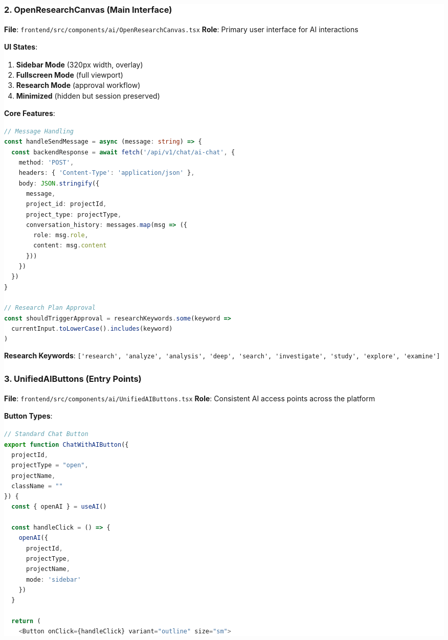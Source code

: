 ### 2. OpenResearchCanvas (Main Interface)

**File**: `frontend/src/components/ai/OpenResearchCanvas.tsx`
**Role**: Primary user interface for AI interactions

**UI States**:
1. **Sidebar Mode** (320px width, overlay)
2. **Fullscreen Mode** (full viewport)
3. **Research Mode** (approval workflow)
4. **Minimized** (hidden but session preserved)

**Core Features**:
```typescript
// Message Handling
const handleSendMessage = async (message: string) => {
  const backendResponse = await fetch('/api/v1/chat/ai-chat', {
    method: 'POST',
    headers: { 'Content-Type': 'application/json' },
    body: JSON.stringify({
      message,
      project_id: projectId,
      project_type: projectType,
      conversation_history: messages.map(msg => ({
        role: msg.role,
        content: msg.content
      }))
    })
  })
}

// Research Plan Approval
const shouldTriggerApproval = researchKeywords.some(keyword => 
  currentInput.toLowerCase().includes(keyword)
)
```

**Research Keywords**: `['research', 'analyze', 'analysis', 'deep', 'search', 'investigate', 'study', 'explore', 'examine']`

### 3. UnifiedAIButtons (Entry Points)

**File**: `frontend/src/components/ai/UnifiedAIButtons.tsx`
**Role**: Consistent AI access points across the platform

**Button Types**:
```typescript
// Standard Chat Button
export function ChatWithAIButton({
  projectId,
  projectType = "open",
  projectName,
  className = ""
}) {
  const { openAI } = useAI()
  
  const handleClick = () => {
    openAI({
      projectId,
      projectType,
      projectName,
      mode: 'sidebar'
    })
  }
  
  return (
    <Button onClick={handleClick} variant="outline" size="sm">
```